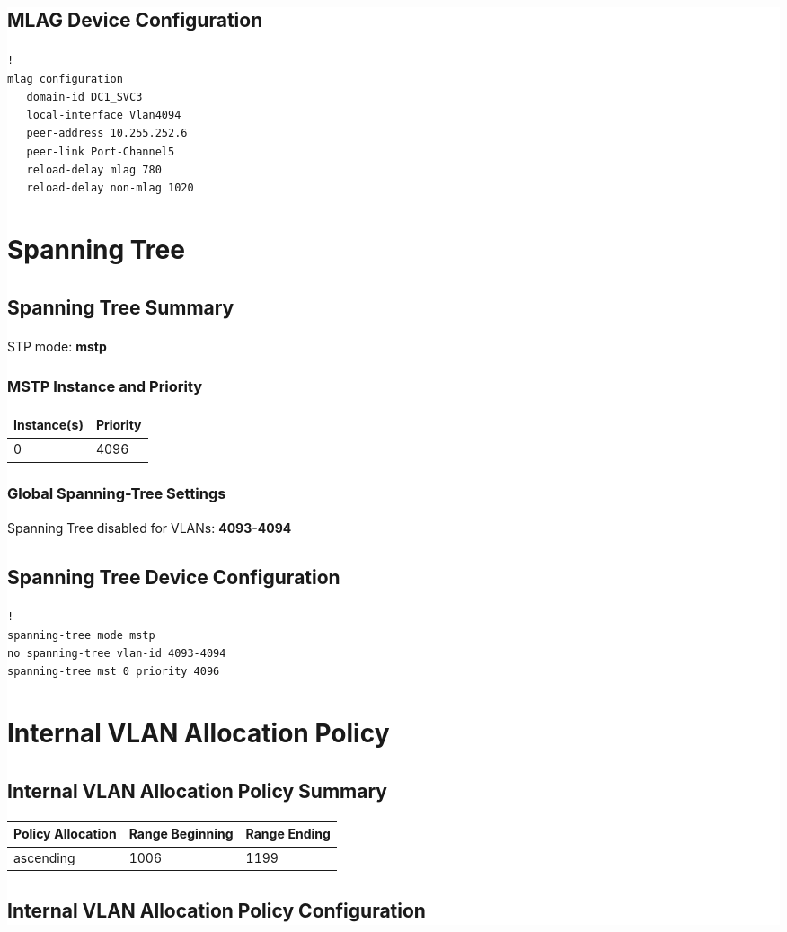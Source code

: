 ## MLAG Device Configuration

```eos
!
mlag configuration
   domain-id DC1_SVC3
   local-interface Vlan4094
   peer-address 10.255.252.6
   peer-link Port-Channel5
   reload-delay mlag 780
   reload-delay non-mlag 1020
```

# Spanning Tree

## Spanning Tree Summary

STP mode: **mstp**

### MSTP Instance and Priority

| Instance(s) | Priority |
| -------- | -------- |
| 0 | 4096 |

### Global Spanning-Tree Settings

Spanning Tree disabled for VLANs: **4093-4094**

## Spanning Tree Device Configuration

```eos
!
spanning-tree mode mstp
no spanning-tree vlan-id 4093-4094
spanning-tree mst 0 priority 4096
```

# Internal VLAN Allocation Policy

## Internal VLAN Allocation Policy Summary

| Policy Allocation | Range Beginning | Range Ending |
| ------------------| --------------- | ------------ |
| ascending | 1006 | 1199 |

## Internal VLAN Allocation Policy Configuration
